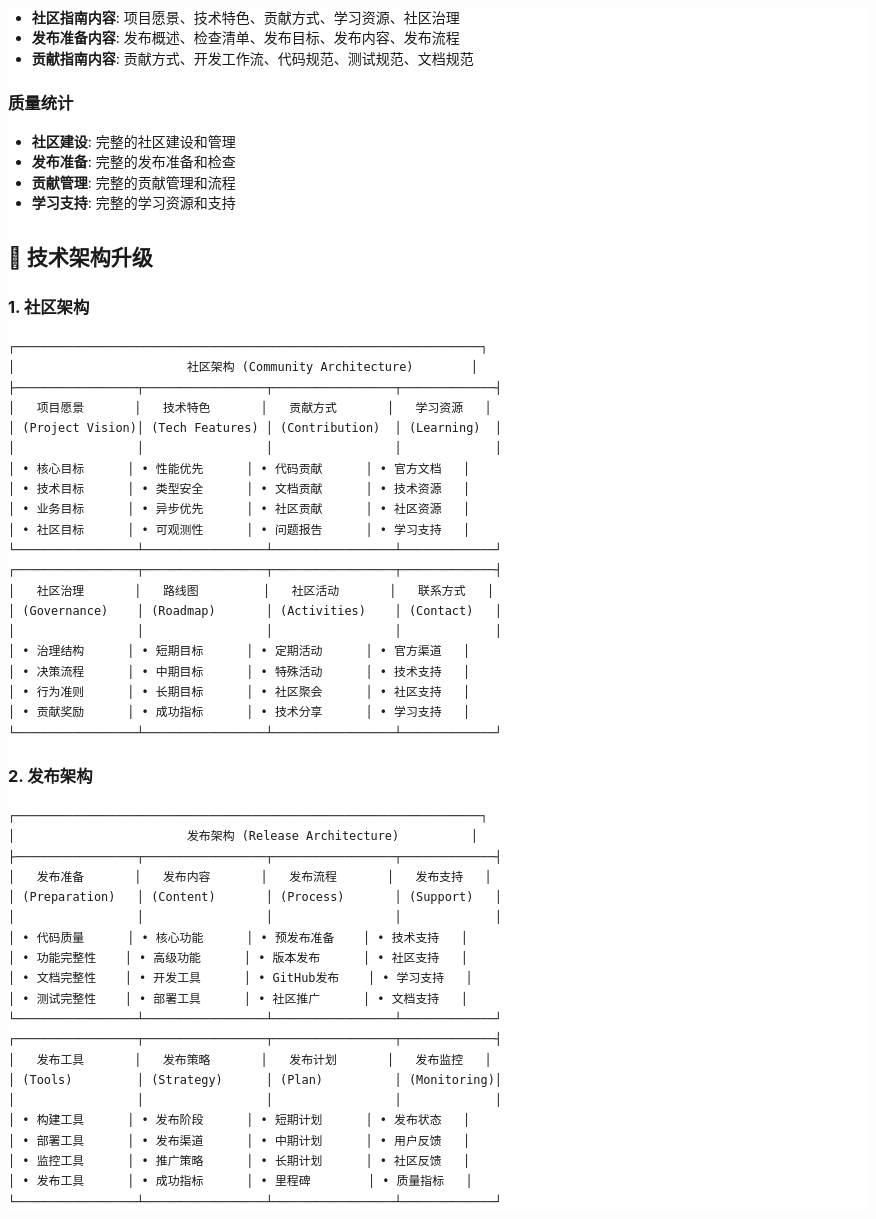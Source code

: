 - **社区指南内容**: 项目愿景、技术特色、贡献方式、学习资源、社区治理
- **发布准备内容**: 发布概述、检查清单、发布目标、发布内容、发布流程
- **贡献指南内容**: 贡献方式、开发工作流、代码规范、测试规范、文档规范

### 质量统计

- **社区建设**: 完整的社区建设和管理
- **发布准备**: 完整的发布准备和检查
- **贡献管理**: 完整的贡献管理和流程
- **学习支持**: 完整的学习资源和支持

## 🚀 技术架构升级

### 1. 社区架构

```text
┌─────────────────────────────────────────────────────────────────┐
│                        社区架构 (Community Architecture)        │
├─────────────────┬─────────────────┬─────────────────┬─────────────┤
│   项目愿景       │   技术特色       │   贡献方式       │   学习资源   │
│ (Project Vision)│ (Tech Features) │ (Contribution)  │ (Learning)  │
│                 │                 │                 │             │
│ • 核心目标      │ • 性能优先      │ • 代码贡献      │ • 官方文档   │
│ • 技术目标      │ • 类型安全      │ • 文档贡献      │ • 技术资源   │
│ • 业务目标      │ • 异步优先      │ • 社区贡献      │ • 社区资源   │
│ • 社区目标      │ • 可观测性      │ • 问题报告      │ • 学习支持   │
└─────────────────┴─────────────────┴─────────────────┴─────────────┘
┌─────────────────┬─────────────────┬─────────────────┬─────────────┤
│   社区治理       │   路线图         │   社区活动       │   联系方式   │
│ (Governance)    │ (Roadmap)       │ (Activities)    │ (Contact)   │
│                 │                 │                 │             │
│ • 治理结构      │ • 短期目标      │ • 定期活动      │ • 官方渠道   │
│ • 决策流程      │ • 中期目标      │ • 特殊活动      │ • 技术支持   │
│ • 行为准则      │ • 长期目标      │ • 社区聚会      │ • 社区支持   │
│ • 贡献奖励      │ • 成功指标      │ • 技术分享      │ • 学习支持   │
└─────────────────┴─────────────────┴─────────────────┴─────────────┘
```

### 2. 发布架构

```text
┌─────────────────────────────────────────────────────────────────┐
│                        发布架构 (Release Architecture)          │
├─────────────────┬─────────────────┬─────────────────┬─────────────┤
│   发布准备       │   发布内容       │   发布流程       │   发布支持   │
│ (Preparation)   │ (Content)       │ (Process)       │ (Support)   │
│                 │                 │                 │             │
│ • 代码质量      │ • 核心功能      │ • 预发布准备    │ • 技术支持   │
│ • 功能完整性    │ • 高级功能      │ • 版本发布      │ • 社区支持   │
│ • 文档完整性    │ • 开发工具      │ • GitHub发布    │ • 学习支持   │
│ • 测试完整性    │ • 部署工具      │ • 社区推广      │ • 文档支持   │
└─────────────────┴─────────────────┴─────────────────┴─────────────┘
┌─────────────────┬─────────────────┬─────────────────┬─────────────┤
│   发布工具       │   发布策略       │   发布计划       │   发布监控   │
│ (Tools)         │ (Strategy)      │ (Plan)          │ (Monitoring)│
│                 │                 │                 │             │
│ • 构建工具      │ • 发布阶段      │ • 短期计划      │ • 发布状态   │
│ • 部署工具      │ • 发布渠道      │ • 中期计划      │ • 用户反馈   │
│ • 监控工具      │ • 推广策略      │ • 长期计划      │ • 社区反馈   │
│ • 发布工具      │ • 成功指标      │ • 里程碑        │ • 质量指标   │
└─────────────────┴─────────────────┴─────────────────┴─────────────┘
```
